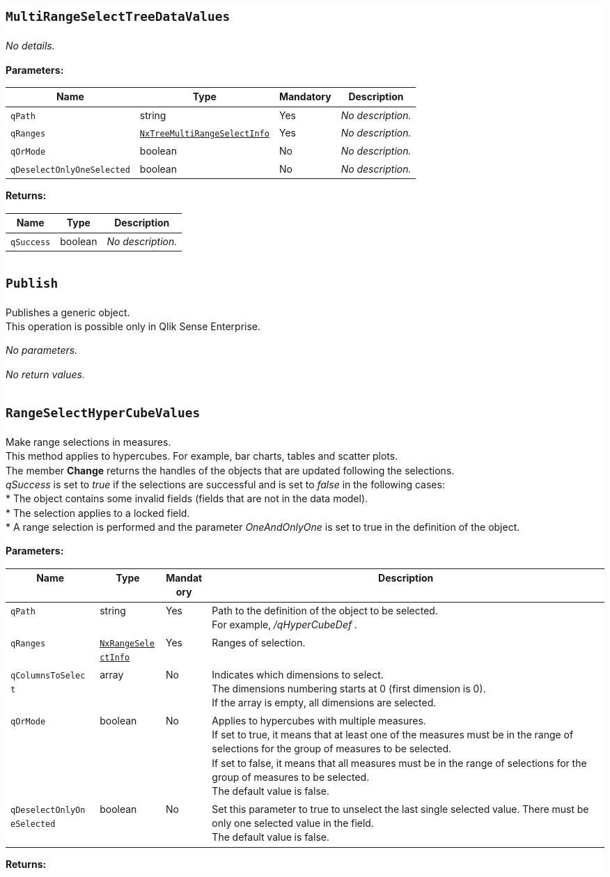 ## `MultiRangeSelectTreeDataValues`

_No details._

**Parameters:**

| Name | Type | Mandatory | Description |
| ---- | ---- | --------- | ----------- |
| `qPath` | string | Yes | _No description._ |
| `qRanges` | [`NxTreeMultiRangeSelectInfo`](./definitions.md#nxtreemultirangeselectinfo) | Yes | _No description._ |
| `qOrMode` | boolean | No | _No description._ |
| `qDeselectOnlyOneSelected` | boolean | No | _No description._ |

**Returns:**

| Name | Type | Description |
| ---- | ---- | ----------- |
| `qSuccess` | boolean | _No description._ |

## `Publish`

Publishes a generic object.<br>This operation is possible only in Qlik Sense Enterprise.

_No parameters._

_No return values._

## `RangeSelectHyperCubeValues`

Make range selections in measures.<br> This method applies to hypercubes. For example, bar charts, tables and scatter plots.<br>The member **Change** returns the handles of the objects that are updated following the selections.<br>_qSuccess_ is set to _true_ if the selections are successful and is set to _false_ in the following cases:<br>* The object contains some invalid fields (fields that are not in the data model).<br>* The selection applies to a locked field.<br>* A range selection is performed and the parameter _OneAndOnlyOne_ is set to true in the definition of the object.

**Parameters:**

| Name | Type | Mandatory | Description |
| ---- | ---- | --------- | ----------- |
| `qPath` | string | Yes | Path to the definition of the object to be selected.<br>For example, _/qHyperCubeDef_ . |
| `qRanges` | [`NxRangeSelectInfo`](./definitions.md#nxrangeselectinfo) | Yes | Ranges of selection. |
| `qColumnsToSelect` | array | No | Indicates which dimensions to select.<br>The dimensions numbering starts at 0 (first dimension is 0).<br>If the array is empty, all dimensions are selected. |
| `qOrMode` | boolean | No | Applies to hypercubes with multiple measures.<br>If set to true, it means that at least one of the measures must be in the range of selections for the group of measures to be selected.<br>If set to false, it means that all measures must be in the range of selections for the group of measures to be selected.<br>The default value is false. |
| `qDeselectOnlyOneSelected` | boolean | No | Set this parameter to true to unselect the last single selected value. There must be only one selected value in the field.<br>The default value is false. |

**Returns:**
